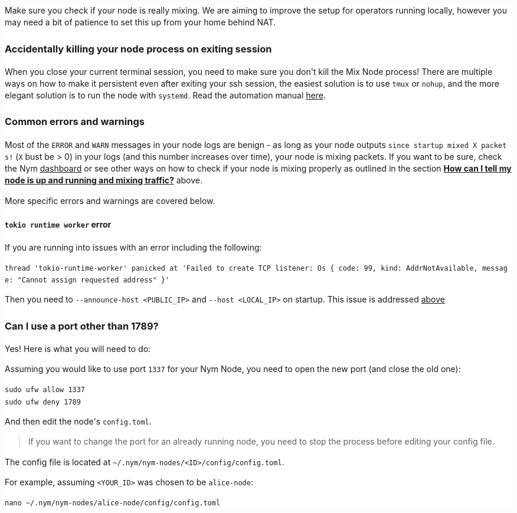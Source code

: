 Make sure you check if your node is really mixing. We are aiming to improve the setup for operators running locally, however you may need a bit of patience to set this up from your home behind NAT.

### Accidentally killing your node process on exiting session

When you close your current terminal session, you need to make sure you don't kill the Mix Node process! There are multiple ways on how to make it persistent even after exiting your ssh session, the easiest solution is to use `tmux` or `nohup`, and the more elegant solution is to run the node with `systemd`. Read the automation manual [here](../nodes/configuration.md#automating-your-node-with-tmux-and-systemd).

### Common errors and warnings

Most of the `ERROR` and `WARN` messages in your node logs are benign - as long as your node outputs `since startup mixed X packets!` (`X` bust be > 0) in your logs (and this number increases over time), your node is mixing packets. If you want to be sure, check the Nym [dashboard](https://sandbox-explorer.nymtech.net/) or see other ways on how to check if your node is mixing properly as outlined in the section [**How can I tell my node is up and running and mixing traffic?**](#how-can-i-tell-my-node-is-up-and-running-and-mixing-traffic?) above.

More specific errors and warnings are covered below.

#### `tokio runtime worker` error

If you are running into issues with an error including the following:

```
thread 'tokio-runtime-worker' panicked at 'Failed to create TCP listener: Os { code: 99, kind: AddrNotAvailable, message: "Cannot assign requested address" }'
```

Then you need to `--announce-host <PUBLIC_IP>` and `--host <LOCAL_IP>` on startup. This issue is addressed [above](#missing-`announce-host`-flag)

### Can I use a port other than 1789?

Yes! Here is what you will need to do:

Assuming you would like to use port `1337` for your Nym Node, you need to open the new port (and close the old one):

```
sudo ufw allow 1337
sudo ufw deny 1789
```

And then edit the node's `config.toml`.

> If you want to change the port for an already running node, you need to stop the process before editing your config file.

The config file is located at `~/.nym/nym-nodes/<ID>/config/config.toml`.

For example, assuming `<YOUR_ID>` was chosen to be `alice-node`:

```
nano ~/.nym/nym-nodes/alice-node/config/config.toml
```
